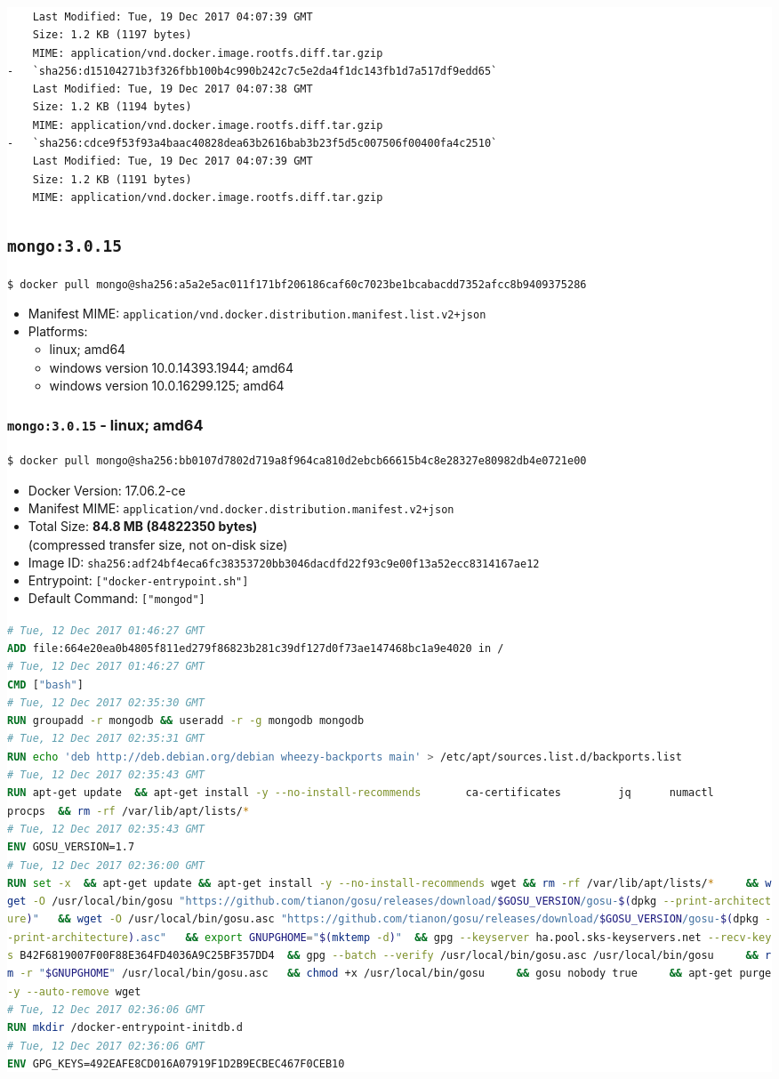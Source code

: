 		Last Modified: Tue, 19 Dec 2017 04:07:39 GMT  
		Size: 1.2 KB (1197 bytes)  
		MIME: application/vnd.docker.image.rootfs.diff.tar.gzip
	-	`sha256:d15104271b3f326fbb100b4c990b242c7c5e2da4f1dc143fb1d7a517df9edd65`  
		Last Modified: Tue, 19 Dec 2017 04:07:38 GMT  
		Size: 1.2 KB (1194 bytes)  
		MIME: application/vnd.docker.image.rootfs.diff.tar.gzip
	-	`sha256:cdce9f53f93a4baac40828dea63b2616bab3b23f5d5c007506f00400fa4c2510`  
		Last Modified: Tue, 19 Dec 2017 04:07:39 GMT  
		Size: 1.2 KB (1191 bytes)  
		MIME: application/vnd.docker.image.rootfs.diff.tar.gzip

## `mongo:3.0.15`

```console
$ docker pull mongo@sha256:a5a2e5ac011f171bf206186caf60c7023be1bcabacdd7352afcc8b9409375286
```

-	Manifest MIME: `application/vnd.docker.distribution.manifest.list.v2+json`
-	Platforms:
	-	linux; amd64
	-	windows version 10.0.14393.1944; amd64
	-	windows version 10.0.16299.125; amd64

### `mongo:3.0.15` - linux; amd64

```console
$ docker pull mongo@sha256:bb0107d7802d719a8f964ca810d2ebcb66615b4c8e28327e80982db4e0721e00
```

-	Docker Version: 17.06.2-ce
-	Manifest MIME: `application/vnd.docker.distribution.manifest.v2+json`
-	Total Size: **84.8 MB (84822350 bytes)**  
	(compressed transfer size, not on-disk size)
-	Image ID: `sha256:adf24bf4eca6fc38353720bb3046dacdfd22f93c9e00f13a52ecc8314167ae12`
-	Entrypoint: `["docker-entrypoint.sh"]`
-	Default Command: `["mongod"]`

```dockerfile
# Tue, 12 Dec 2017 01:46:27 GMT
ADD file:664e20ea0b4805f811ed279f86823b281c39df127d0f73ae147468bc1a9e4020 in / 
# Tue, 12 Dec 2017 01:46:27 GMT
CMD ["bash"]
# Tue, 12 Dec 2017 02:35:30 GMT
RUN groupadd -r mongodb && useradd -r -g mongodb mongodb
# Tue, 12 Dec 2017 02:35:31 GMT
RUN echo 'deb http://deb.debian.org/debian wheezy-backports main' > /etc/apt/sources.list.d/backports.list
# Tue, 12 Dec 2017 02:35:43 GMT
RUN apt-get update 	&& apt-get install -y --no-install-recommends 		ca-certificates 		jq 		numactl 		procps 	&& rm -rf /var/lib/apt/lists/*
# Tue, 12 Dec 2017 02:35:43 GMT
ENV GOSU_VERSION=1.7
# Tue, 12 Dec 2017 02:36:00 GMT
RUN set -x 	&& apt-get update && apt-get install -y --no-install-recommends wget && rm -rf /var/lib/apt/lists/* 	&& wget -O /usr/local/bin/gosu "https://github.com/tianon/gosu/releases/download/$GOSU_VERSION/gosu-$(dpkg --print-architecture)" 	&& wget -O /usr/local/bin/gosu.asc "https://github.com/tianon/gosu/releases/download/$GOSU_VERSION/gosu-$(dpkg --print-architecture).asc" 	&& export GNUPGHOME="$(mktemp -d)" 	&& gpg --keyserver ha.pool.sks-keyservers.net --recv-keys B42F6819007F00F88E364FD4036A9C25BF357DD4 	&& gpg --batch --verify /usr/local/bin/gosu.asc /usr/local/bin/gosu 	&& rm -r "$GNUPGHOME" /usr/local/bin/gosu.asc 	&& chmod +x /usr/local/bin/gosu 	&& gosu nobody true 	&& apt-get purge -y --auto-remove wget
# Tue, 12 Dec 2017 02:36:06 GMT
RUN mkdir /docker-entrypoint-initdb.d
# Tue, 12 Dec 2017 02:36:06 GMT
ENV GPG_KEYS=492EAFE8CD016A07919F1D2B9ECBEC467F0CEB10
```